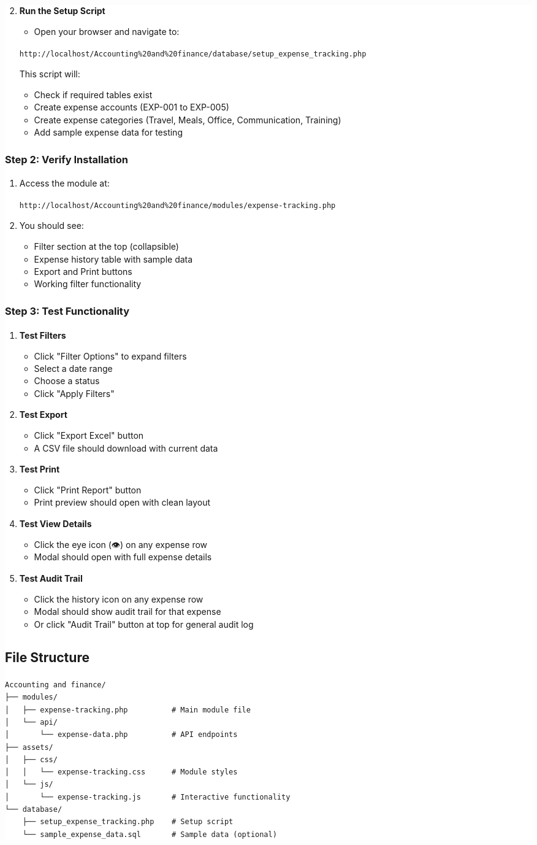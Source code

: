2. **Run the Setup Script**
   - Open your browser and navigate to:
   ```
   http://localhost/Accounting%20and%20finance/database/setup_expense_tracking.php
   ```
   
   This script will:
   - Check if required tables exist
   - Create expense accounts (EXP-001 to EXP-005)
   - Create expense categories (Travel, Meals, Office, Communication, Training)
   - Add sample expense data for testing

### Step 2: Verify Installation

1. Access the module at:
   ```
   http://localhost/Accounting%20and%20finance/modules/expense-tracking.php
   ```

2. You should see:
   - Filter section at the top (collapsible)
   - Expense history table with sample data
   - Export and Print buttons
   - Working filter functionality

### Step 3: Test Functionality

1. **Test Filters**
   - Click "Filter Options" to expand filters
   - Select a date range
   - Choose a status
   - Click "Apply Filters"

2. **Test Export**
   - Click "Export Excel" button
   - A CSV file should download with current data

3. **Test Print**
   - Click "Print Report" button
   - Print preview should open with clean layout

4. **Test View Details**
   - Click the eye icon (👁️) on any expense row
   - Modal should open with full expense details

5. **Test Audit Trail**
   - Click the history icon on any expense row
   - Modal should show audit trail for that expense
   - Or click "Audit Trail" button at top for general audit log

## File Structure

```
Accounting and finance/
├── modules/
│   ├── expense-tracking.php          # Main module file
│   └── api/
│       └── expense-data.php          # API endpoints
├── assets/
│   ├── css/
│   │   └── expense-tracking.css      # Module styles
│   └── js/
│       └── expense-tracking.js       # Interactive functionality
└── database/
    ├── setup_expense_tracking.php    # Setup script
    └── sample_expense_data.sql       # Sample data (optional)
```
